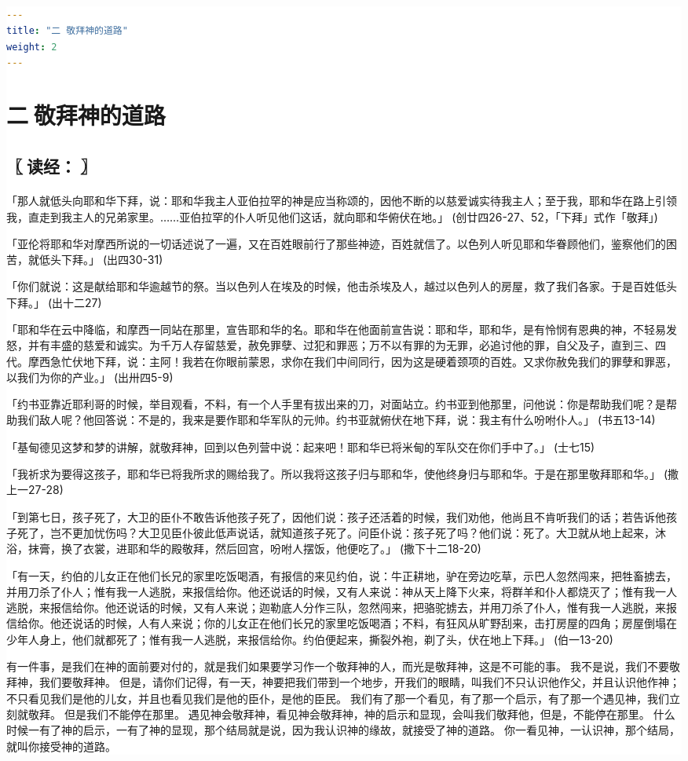 ```yaml
---
title: "二 敬拜神的道路"
weight: 2
---
```


# 二 敬拜神的道路


## 〖 读经： 〗

「那人就低头向耶和华下拜，说：耶和华我主人亚伯拉罕的神是应当称颂的，因他不断的以慈爱诚实待我主人；至于我，耶和华在路上引领我，直走到我主人的兄弟家里。……亚伯拉罕的仆人听见他们这话，就向耶和华俯伏在地。」
(创廿四26-27、52，「下拜」式作「敬拜」)

「亚伦将耶和华对摩西所说的一切话述说了一遍，又在百姓眼前行了那些神迹，百姓就信了。以色列人听见耶和华眷顾他们，鉴察他们的困苦，就低头下拜。」
(出四30-31)

「你们就说：这是献给耶和华逾越节的祭。当以色列人在埃及的时候，他击杀埃及人，越过以色列人的房屋，救了我们各家。于是百姓低头下拜。」
(出十二27)

「耶和华在云中降临，和摩西一同站在那里，宣告耶和华的名。耶和华在他面前宣告说：耶和华，耶和华，是有怜悯有恩典的神，不轻易发怒，并有丰盛的慈爱和诚实。为千万人存留慈爱，赦免罪孽、过犯和罪恶；万不以有罪的为无罪，必追讨他的罪，自父及子，直到三、四代。摩西急忙伏地下拜，说：主阿！我若在你眼前蒙恩，求你在我们中间同行，因为这是硬着颈项的百姓。又求你赦免我们的罪孽和罪恶，以我们为你的产业。」
(出卅四5-9)

「约书亚靠近耶利哥的时候，举目观看，不料，有一个人手里有拔出来的刀，对面站立。约书亚到他那里，问他说：你是帮助我们呢？是帮助我们敌人呢？他回答说：不是的，我来是要作耶和华军队的元帅。约书亚就俯伏在地下拜，说：我主有什么吩咐仆人。」
(书五13-14)

「基甸德见这梦和梦的讲解，就敬拜神，回到以色列营中说：起来吧！耶和华已将米甸的军队交在你们手中了。」
(士七15)

「我祈求为要得这孩子，耶和华已将我所求的赐给我了。所以我将这孩子归与耶和华，使他终身归与耶和华。于是在那里敬拜耶和华。」
(撒上一27-28)

「到第七日，孩子死了，大卫的臣仆不敢告诉他孩子死了，因他们说：孩子还活着的时候，我们劝他，他尚且不肯听我们的话；若告诉他孩子死了，岂不更加忧伤吗？大卫见臣仆彼此低声说话，就知道孩子死了。问臣仆说：孩子死了吗？他们说：死了。大卫就从地上起来，沐浴，抹膏，换了衣裳，进耶和华的殿敬拜，然后回宫，吩咐人摆饭，他便吃了。」
(撒下十二18-20)

「有一天，约伯的儿女正在他们长兄的家里吃饭喝酒，有报信的来见约伯，说：牛正耕地，驴在旁边吃草，示巴人忽然闯来，把牲畜掳去，并用刀杀了仆人；惟有我一人逃脱，来报信给你。他还说话的时候，又有人来说：神从天上降下火来，将群羊和仆人都烧灭了；惟有我一人逃脱，来报信给你。他还说话的时候，又有人来说；迦勒底人分作三队，忽然闯来，把骆驼掳去，并用刀杀了仆人，惟有我一人逃脱，来报信给你。他还说话的时候，人有人来说；你的儿女正在他们长兄的家里吃饭喝酒；不料，有狂风从旷野刮来，击打房屋的四角；房屋倒塌在少年人身上，他们就都死了；惟有我一人逃脱，来报信给你。约伯便起来，撕裂外袍，剃了头，伏在地上下拜。」
(伯一13-20)

有一件事，是我们在神的面前要对付的，就是我们如果要学习作一个敬拜神的人，而光是敬拜神，这是不可能的事。
我不是说，我们不要敬拜神，我们要敬拜神。
但是，请你们记得，有一天，神要把我们带到一个地步，开我们的眼睛，叫我们不只认识他作父，并且认识他作神；不只看见我们是他的儿女，并且也看见我们是他的臣仆，是他的臣民。
我们有了那一个看见，有了那一个启示，有了那一个遇见神，我们立刻就敬拜。
但是我们不能停在那里。
遇见神会敬拜神，看见神会敬拜神，神的启示和显现，会叫我们敬拜他，但是，不能停在那里。
什么时候一有了神的启示，一有了神的显现，那个结局就是说，因为我认识神的缘故，就接受了神的道路。
你一看见神，一认识神，那个结局，就叫你接受神的道路。
